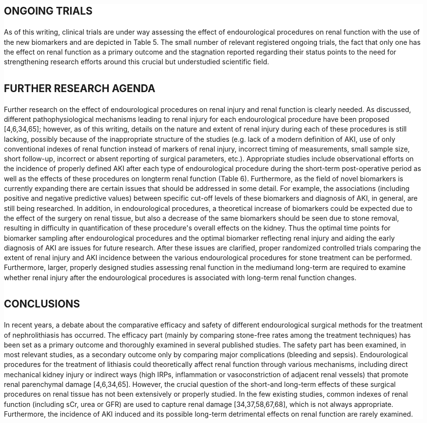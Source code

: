 
## ONGOING TRIALS

As of this writing, clinical trials are under way assessing the effect of endourological procedures on renal function with the use of the new biomarkers and are depicted in Table 5. The small number of relevant registered ongoing trials, the fact that only one has the effect on renal function as a primary outcome and the stagnation reported regarding their status points to the need for strengthening research efforts around this crucial but understudied scientific field.


## FURTHER RESEARCH AGENDA

Further research on the effect of endourological procedures on renal injury and renal function is clearly needed. As discussed, different pathophysiological mechanisms leading to renal injury for each endourological procedure have been proposed [4,6,34,65]; however, as of this writing, details on the nature and extent of renal injury during each of these procedures is still lacking, possibly because of the inappropriate structure of the studies (e.g. lack of a modern definition of AKI, use of only conventional indexes of renal function instead of markers of renal injury, incorrect timing of measurements, small sample size, short follow-up, incorrect or absent reporting of surgical parameters, etc.). Appropriate studies include observational efforts on the incidence of properly defined AKI after each type of endourological procedure during the short-term post-operative period as well as the effects of these procedures on longterm renal function (Table 6). Furthermore, as the field of novel biomarkers is currently expanding there are certain issues that should be addressed in some detail. For example, the associations (including positive and negative predictive values) between specific cut-off levels of these biomarkers and diagnosis of AKI, in general, are still being researched. In addition, in endourological procedures, a theoretical increase of biomarkers could be expected due to the effect of the surgery on renal tissue, but also a decrease of the same biomarkers should be seen due to stone removal, resulting in difficulty in quantification of these procedure's overall effects on the kidney. Thus the optimal time points for biomarker sampling after endourological procedures and the optimal biomarker reflecting renal injury and aiding the early diagnosis of AKI are issues for future research. After these issues are clarified, proper randomized controlled trials comparing the extent of renal injury and AKI incidence between the various endourological procedures for stone treatment can be performed. Furthermore, larger, properly designed studies assessing renal function in the mediumand long-term are required to examine whether renal injury after the endourological procedures is associated with long-term renal function changes.


## CONCLUSIONS

In recent years, a debate about the comparative efficacy and safety of different endourological surgical methods for the treatment of nephrolithiasis has occurred. The efficacy part (mainly by comparing stone-free rates among the treatment techniques) has been set as a primary outcome and thoroughly examined in several published studies. The safety part has been examined, in most relevant studies, as a secondary outcome only by comparing major complications (bleeding and sepsis). Endourological procedures for the treatment of lithiasis could theoretically affect renal function through various mechanisms, including direct mechanical kidney injury or indirect ways (high IRPs, inflammation or vasoconstriction of adjacent renal vessels) that promote renal parenchymal damage [4,6,34,65]. However, the crucial question of the short-and long-term effects of these surgical procedures on renal tissue has not been extensively or properly studied. In the few existing studies, common indexes of renal function (including sCr, urea or GFR) are used to capture renal damage [34,37,58,67,68], which is not always appropriate. Furthermore, the incidence of AKI induced and its possible long-term detrimental effects on renal function are rarely examined.
